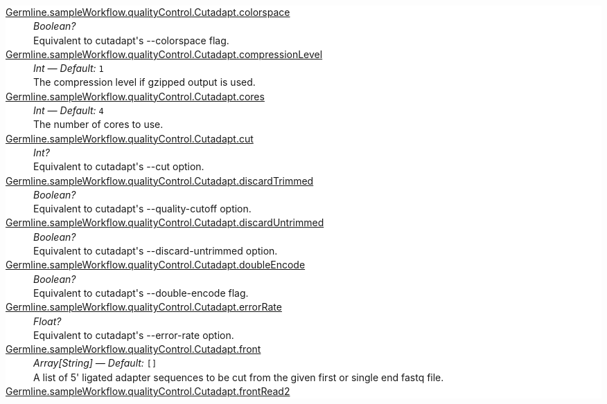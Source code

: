 <dt id="Germline.sampleWorkflow.qualityControl.Cutadapt.colorspace"><a href="#Germline.sampleWorkflow.qualityControl.Cutadapt.colorspace">Germline.sampleWorkflow.qualityControl.Cutadapt.colorspace</a></dt>
<dd>
    <i>Boolean? </i><br />
    Equivalent to cutadapt's --colorspace flag.
</dd>
<dt id="Germline.sampleWorkflow.qualityControl.Cutadapt.compressionLevel"><a href="#Germline.sampleWorkflow.qualityControl.Cutadapt.compressionLevel">Germline.sampleWorkflow.qualityControl.Cutadapt.compressionLevel</a></dt>
<dd>
    <i>Int </i><i>&mdash; Default:</i> <code>1</code><br />
    The compression level if gzipped output is used.
</dd>
<dt id="Germline.sampleWorkflow.qualityControl.Cutadapt.cores"><a href="#Germline.sampleWorkflow.qualityControl.Cutadapt.cores">Germline.sampleWorkflow.qualityControl.Cutadapt.cores</a></dt>
<dd>
    <i>Int </i><i>&mdash; Default:</i> <code>4</code><br />
    The number of cores to use.
</dd>
<dt id="Germline.sampleWorkflow.qualityControl.Cutadapt.cut"><a href="#Germline.sampleWorkflow.qualityControl.Cutadapt.cut">Germline.sampleWorkflow.qualityControl.Cutadapt.cut</a></dt>
<dd>
    <i>Int? </i><br />
    Equivalent to cutadapt's --cut option.
</dd>
<dt id="Germline.sampleWorkflow.qualityControl.Cutadapt.discardTrimmed"><a href="#Germline.sampleWorkflow.qualityControl.Cutadapt.discardTrimmed">Germline.sampleWorkflow.qualityControl.Cutadapt.discardTrimmed</a></dt>
<dd>
    <i>Boolean? </i><br />
    Equivalent to cutadapt's --quality-cutoff option.
</dd>
<dt id="Germline.sampleWorkflow.qualityControl.Cutadapt.discardUntrimmed"><a href="#Germline.sampleWorkflow.qualityControl.Cutadapt.discardUntrimmed">Germline.sampleWorkflow.qualityControl.Cutadapt.discardUntrimmed</a></dt>
<dd>
    <i>Boolean? </i><br />
    Equivalent to cutadapt's --discard-untrimmed option.
</dd>
<dt id="Germline.sampleWorkflow.qualityControl.Cutadapt.doubleEncode"><a href="#Germline.sampleWorkflow.qualityControl.Cutadapt.doubleEncode">Germline.sampleWorkflow.qualityControl.Cutadapt.doubleEncode</a></dt>
<dd>
    <i>Boolean? </i><br />
    Equivalent to cutadapt's --double-encode flag.
</dd>
<dt id="Germline.sampleWorkflow.qualityControl.Cutadapt.errorRate"><a href="#Germline.sampleWorkflow.qualityControl.Cutadapt.errorRate">Germline.sampleWorkflow.qualityControl.Cutadapt.errorRate</a></dt>
<dd>
    <i>Float? </i><br />
    Equivalent to cutadapt's --error-rate option.
</dd>
<dt id="Germline.sampleWorkflow.qualityControl.Cutadapt.front"><a href="#Germline.sampleWorkflow.qualityControl.Cutadapt.front">Germline.sampleWorkflow.qualityControl.Cutadapt.front</a></dt>
<dd>
    <i>Array[String] </i><i>&mdash; Default:</i> <code>[]</code><br />
    A list of 5' ligated adapter sequences to be cut from the given first or single end fastq file.
</dd>
<dt id="Germline.sampleWorkflow.qualityControl.Cutadapt.frontRead2"><a href="#Germline.sampleWorkflow.qualityControl.Cutadapt.frontRead2">Germline.sampleWorkflow.qualityControl.Cutadapt.frontRead2</a></dt>
<dd>